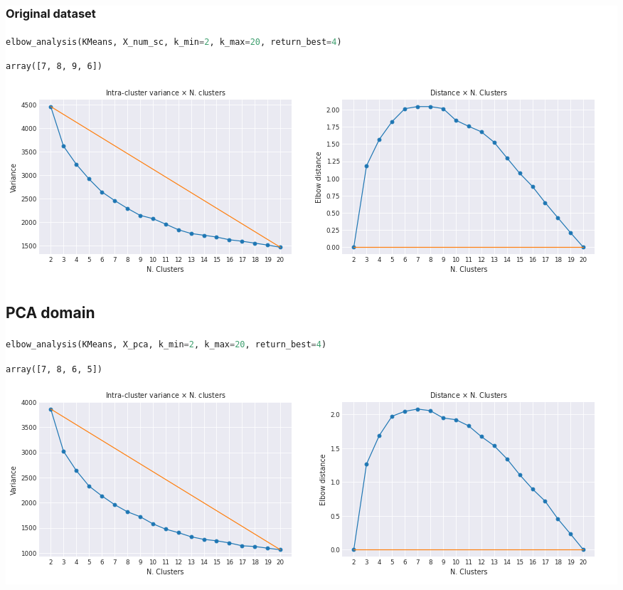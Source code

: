### Original dataset


```python
elbow_analysis(KMeans, X_num_sc, k_min=2, k_max=20, return_best=4)
```




    array([7, 8, 9, 6])




![png](pix/output_73_1.png)


## PCA domain


```python
elbow_analysis(KMeans, X_pca, k_min=2, k_max=20, return_best=4)
```




    array([7, 8, 6, 5])




![png](pix/output_75_1.png)
